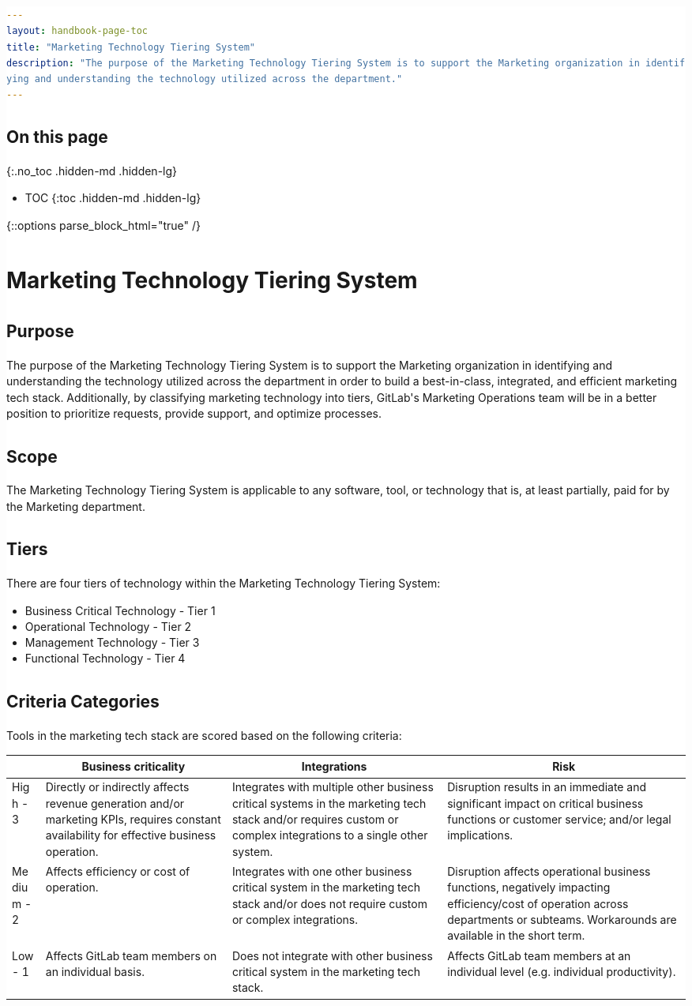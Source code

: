 ```yaml
---
layout: handbook-page-toc
title: "Marketing Technology Tiering System"
description: "The purpose of the Marketing Technology Tiering System is to support the Marketing organization in identifying and understanding the technology utilized across the department."
---
```


<link rel="stylesheet" type="text/css" href="/stylesheets/biztech.css" />

## On this page
{:.no_toc .hidden-md .hidden-lg}

- TOC
{:toc .hidden-md .hidden-lg}

{::options parse_block_html="true" /}


# Marketing Technology Tiering System

## Purpose

The purpose of the Marketing Technology Tiering System is to support the Marketing organization in identifying and understanding the technology utilized across the department in order to build a best-in-class, integrated, and efficient marketing tech stack. Additionally, by classifying marketing technology into tiers, GitLab's Marketing Operations team will be in a better position to prioritize requests, provide support, and optimize processes. 

## Scope 

The Marketing Technology Tiering System is applicable to any software, tool, or technology that is, at least partially, paid for by the Marketing department.

## Tiers 

There are four tiers of technology within the Marketing Technology Tiering System:
- Business Critical Technology - Tier 1
- Operational Technology - Tier 2
- Management Technology - Tier 3
- Functional Technology - Tier 4

## Criteria Categories

Tools in the marketing tech stack are scored based on the following criteria: 

|  | Business criticality | Integrations | Risk |
|--|----------------------|--------------|------|
| High - 3 | Directly or indirectly affects revenue generation and/or marketing KPIs, requires constant availability for effective business operation. | Integrates with multiple other business critical systems in the marketing tech stack and/or requires custom or complex integrations to a single other system. | Disruption results in an immediate and significant impact on critical business functions or customer service; and/or legal implications. |
| Medium - 2 | Affects efficiency or cost of operation. | Integrates with one other business critical system in the marketing tech stack and/or does not require custom or complex integrations. | Disruption affects operational business functions, negatively impacting efficiency/cost of operation across departments or subteams. Workarounds are available in the short term. |
| Low - 1 | Affects GitLab team members on an individual basis. | Does not integrate with other business critical system in the marketing tech stack. | Affects GitLab team members at an individual level (e.g. individual productivity). |
